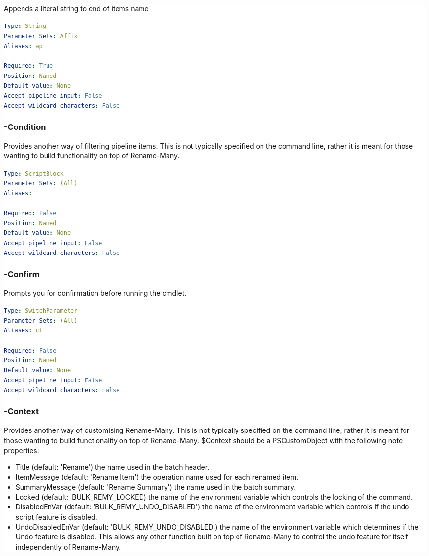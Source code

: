Appends a literal string to end of items name

```yaml
Type: String
Parameter Sets: Affix
Aliases: ap

Required: True
Position: Named
Default value: None
Accept pipeline input: False
Accept wildcard characters: False
```

### -Condition

Provides another way of filtering pipeline items. This is not typically specified on the
command line, rather it is meant for those wanting to build functionality on top of Rename-Many.

```yaml
Type: ScriptBlock
Parameter Sets: (All)
Aliases:

Required: False
Position: Named
Default value: None
Accept pipeline input: False
Accept wildcard characters: False
```

### -Confirm

Prompts you for confirmation before running the cmdlet.

```yaml
Type: SwitchParameter
Parameter Sets: (All)
Aliases: cf

Required: False
Position: Named
Default value: None
Accept pipeline input: False
Accept wildcard characters: False
```

### -Context

Provides another way of customising Rename-Many. This is not typically specified on the
command line, rather it is meant for those wanting to build functionality on top of Rename-Many.
$Context should be a PSCustomObject with the following note properties:

* Title (default: 'Rename') the name used in the batch header.
* ItemMessage (default: 'Rename Item') the operation name used for each renamed item.
* SummaryMessage (default: 'Rename Summary') the name used in the batch summary.
* Locked (default: 'BULK_REMY_LOCKED) the name of the environment variable which controls
the locking of the command.
* DisabledEnVar (default: 'BULK_REMY_UNDO_DISABLED') the name of the environment variable
which controls if the undo script feature is disabled.
* UndoDisabledEnVar (default: 'BULK_REMY_UNDO_DISABLED') the name of the environment
variable which determines if the Undo feature is disabled. This allows any other function
built on top of Rename-Many to control the undo feature for itself independently of
Rename-Many.
